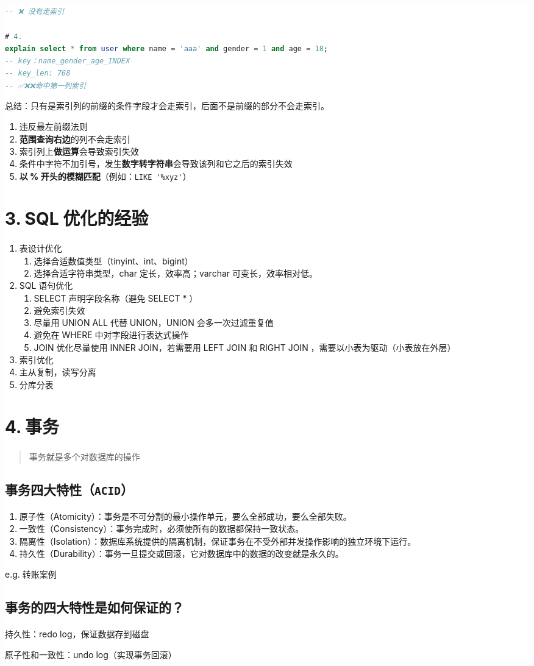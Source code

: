 ```sql
-- ❌ 没有走索引

# 4. 
explain select * from user where name = 'aaa' and gender = 1 and age = 18;
-- key：name_gender_age_INDEX
-- key_len: 768
-- ✅❌❌命中第一列索引
```
总结：只有是索引列的前缀的条件字段才会走索引，后面不是前缀的部分不会走索引。

1. 违反最左前缀法则
2. **范围查询右边**的列不会走索引
3. 索引列上**做运算**会导致索引失效
4. 条件中字符不加引号，发生**数字转字符串**会导致该列和它之后的索引失效
5. **以 % 开头的模糊匹配**（例如：`LIKE '%xyz'`）

# 3. SQL 优化的经验

1. 表设计优化
	1. 选择合适数值类型（tinyint、int、bigint）
	2. 选择合适字符串类型，char 定长，效率高；varchar 可变长，效率相对低。
2. SQL 语句优化
	1. SELECT 声明字段名称（避免 SELECT * ）
	2. 避免索引失效
	3. 尽量用 UNION ALL 代替 UNION，UNION 会多一次过滤重复值
	4. 避免在 WHERE 中对字段进行表达式操作
	5. JOIN 优化尽量使用 INNER JOIN，若需要用 LEFT JOIN 和 RIGHT JOIN ，需要以小表为驱动（小表放在外层）
3. 索引优化
4. 主从复制，读写分离
5. 分库分表



# 4. 事务

>事务就是多个对数据库的操作

## 事务四大特性（`ACID`）

1. 原子性（Atomicity）：事务是不可分割的最小操作单元，要么全部成功，要么全部失败。
2. 一致性（Consistency）：事务完成时，必须使所有的数据都保持一致状态。
3. 隔离性（Isolation）：数据库系统提供的隔离机制，保证事务在不受外部并发操作影响的独立环境下运行。
4. 持久性（Durability）：事务一旦提交或回滚，它对数据库中的数据的改变就是永久的。

e.g. 转账案例

## 事务的四大特性是如何保证的？

持久性：redo log，保证数据存到磁盘

原子性和一致性：undo log（实现事务回滚）
